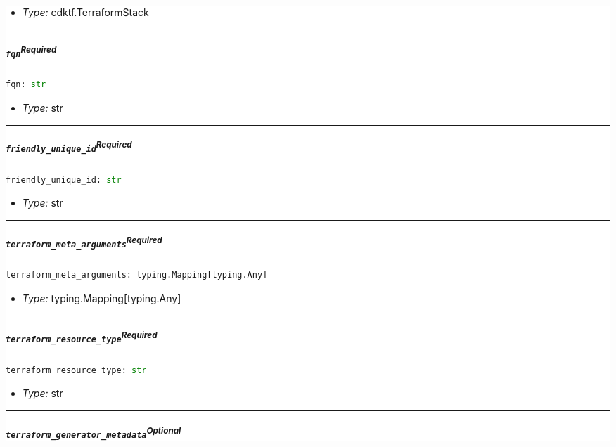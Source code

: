 - *Type:* cdktf.TerraformStack

---

##### `fqn`<sup>Required</sup> <a name="fqn" id="@cdktf/provider-azurerm.cdnEndpointCustomDomain.CdnEndpointCustomDomain.property.fqn"></a>

```python
fqn: str
```

- *Type:* str

---

##### `friendly_unique_id`<sup>Required</sup> <a name="friendly_unique_id" id="@cdktf/provider-azurerm.cdnEndpointCustomDomain.CdnEndpointCustomDomain.property.friendlyUniqueId"></a>

```python
friendly_unique_id: str
```

- *Type:* str

---

##### `terraform_meta_arguments`<sup>Required</sup> <a name="terraform_meta_arguments" id="@cdktf/provider-azurerm.cdnEndpointCustomDomain.CdnEndpointCustomDomain.property.terraformMetaArguments"></a>

```python
terraform_meta_arguments: typing.Mapping[typing.Any]
```

- *Type:* typing.Mapping[typing.Any]

---

##### `terraform_resource_type`<sup>Required</sup> <a name="terraform_resource_type" id="@cdktf/provider-azurerm.cdnEndpointCustomDomain.CdnEndpointCustomDomain.property.terraformResourceType"></a>

```python
terraform_resource_type: str
```

- *Type:* str

---

##### `terraform_generator_metadata`<sup>Optional</sup> <a name="terraform_generator_metadata" id="@cdktf/provider-azurerm.cdnEndpointCustomDomain.CdnEndpointCustomDomain.property.terraformGeneratorMetadata"></a>
